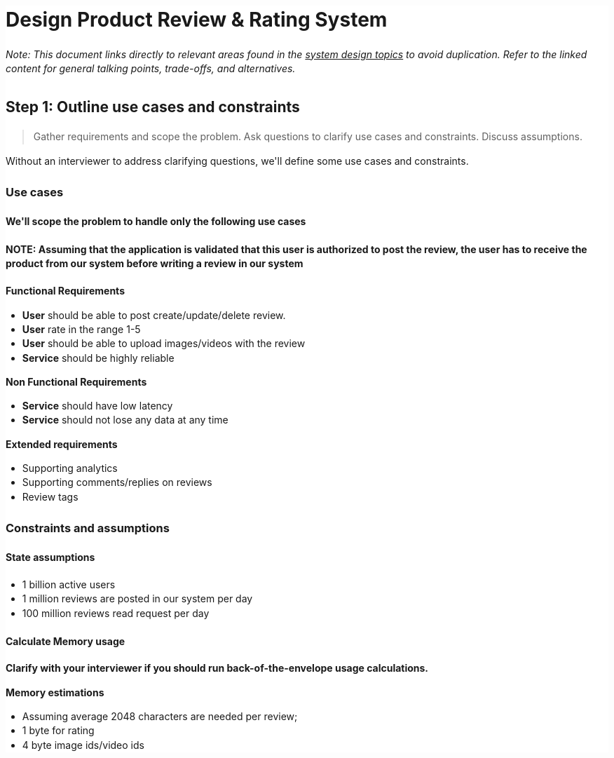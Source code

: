 # Design Product Review & Rating System

*Note: This document links directly to relevant areas found in the [system design topics](https://github.com/donnemartin/system-design-primer#index-of-system-design-topics) to avoid duplication.  Refer to the linked content for general talking points, trade-offs, and alternatives.*

## Step 1: Outline use cases and constraints

> Gather requirements and scope the problem.
> Ask questions to clarify use cases and constraints.
> Discuss assumptions.

Without an interviewer to address clarifying questions, we'll define some use cases and constraints.

### Use cases

#### We'll scope the problem to handle only the following use cases

#### NOTE: Assuming that the application is validated that this user is authorized to post the review, the user has to receive the product from our system before writing a review in our system 

**Functional Requirements**
* **User** should be able to post create/update/delete review.
* **User** rate in the range 1-5
* **User** should be able to upload images/videos with the review
* **Service** should be highly reliable

**Non Functional Requirements**
* **Service** should have low latency
* **Service** should not lose any data at any time

**Extended requirements**
* Supporting analytics
* Supporting comments/replies on reviews
* Review tags

### Constraints and assumptions

#### State assumptions

* 1 billion active users
* 1 million reviews are posted in our system per day
* 100 million reviews read request per day

#### Calculate Memory usage

**Clarify with your interviewer if you should run back-of-the-envelope usage calculations.**

**Memory estimations**
* Assuming average 2048 characters are needed per review; 
* 1 byte for rating 
* 4 byte image ids/video ids
